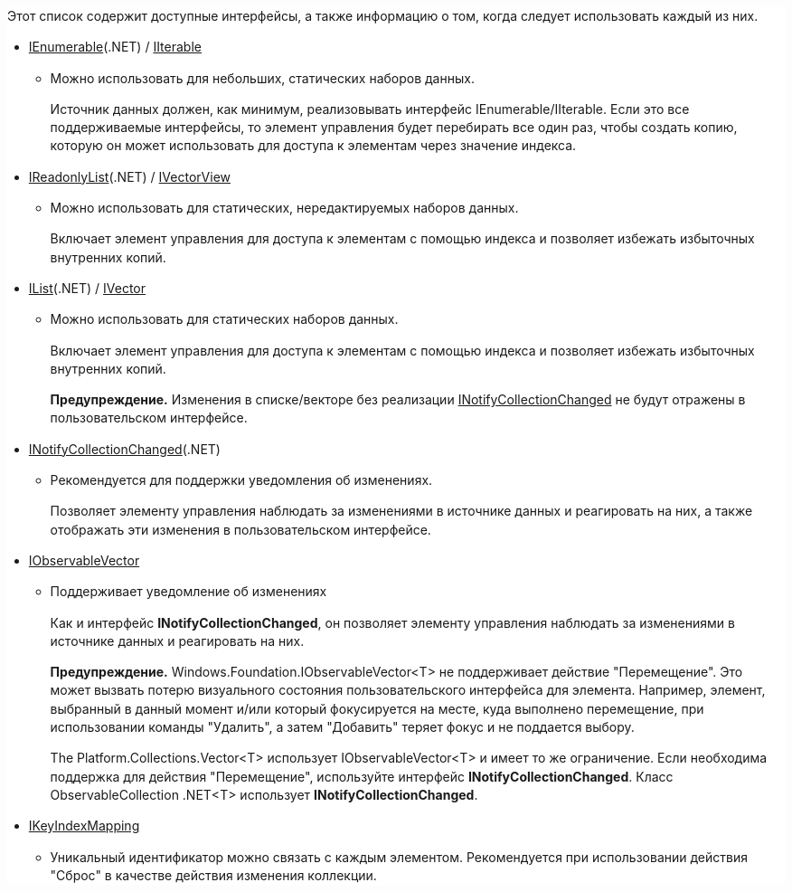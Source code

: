 Этот список содержит доступные интерфейсы, а также информацию о том, когда следует использовать каждый из них.

- [IEnumerable](/dotnet/api/system.collections.generic.ienumerable-1)(.NET) / [IIterable](/uwp/api/windows.foundation.collections.iiterable_t_)

  - Можно использовать для небольших, статических наборов данных.

    Источник данных должен, как минимум, реализовывать интерфейс IEnumerable/IIterable. Если это все поддерживаемые интерфейсы, то элемент управления будет перебирать все один раз, чтобы создать копию, которую он может использовать для доступа к элементам через значение индекса.

- [IReadonlyList](/dotnet/api/system.collections.generic.ireadonlylist-1)(.NET) / [IVectorView](/uwp/api/windows.foundation.collections.ivectorview_t_)

  - Можно использовать для статических, нередактируемых наборов данных.

    Включает элемент управления для доступа к элементам с помощью индекса и позволяет избежать избыточных внутренних копий.

- [IList](/dotnet/api/system.collections.generic.ilist-1)(.NET) / [IVector](/uwp/api/windows.foundation.collections.ivector_t_)

  - Можно использовать для статических наборов данных.

    Включает элемент управления для доступа к элементам с помощью индекса и позволяет избежать избыточных внутренних копий.

    **Предупреждение.** Изменения в списке/векторе без реализации [INotifyCollectionChanged](/dotnet/api/system.collections.specialized.inotifycollectionchanged) не будут отражены в пользовательском интерфейсе.

- [INotifyCollectionChanged](/dotnet/api/system.collections.specialized.inotifycollectionchanged)(.NET)

  - Рекомендуется для поддержки уведомления об изменениях.

    Позволяет элементу управления наблюдать за изменениями в источнике данных и реагировать на них, а также отображать эти изменения в пользовательском интерфейсе.

- [IObservableVector](/uwp/api/windows.foundation.collections.iobservablevector_t_)

  - Поддерживает уведомление об изменениях

    Как и интерфейс **INotifyCollectionChanged**, он позволяет элементу управления наблюдать за изменениями в источнике данных и реагировать на них.

    **Предупреждение.** Windows.Foundation.IObservableVector\<T> не поддерживает действие "Перемещение". Это может вызвать потерю визуального состояния пользовательского интерфейса для элемента.  Например, элемент, выбранный в данный момент и/или который фокусируется на месте, куда выполнено перемещение, при использовании команды "Удалить", а затем "Добавить" теряет фокус и не поддается выбору.

    The Platform.Collections.Vector\<T> использует IObservableVector\<T> и имеет то же ограничение. Если необходима поддержка для действия "Перемещение", используйте интерфейс **INotifyCollectionChanged**.  Класс ObservableCollection .NET\<T> использует **INotifyCollectionChanged**.

- [IKeyIndexMapping](/uwp/api/microsoft.ui.xaml.controls.ikeyindexmapping)

  - Уникальный идентификатор можно связать с каждым элементом.  Рекомендуется при использовании действия "Сброс" в качестве действия изменения коллекции.
